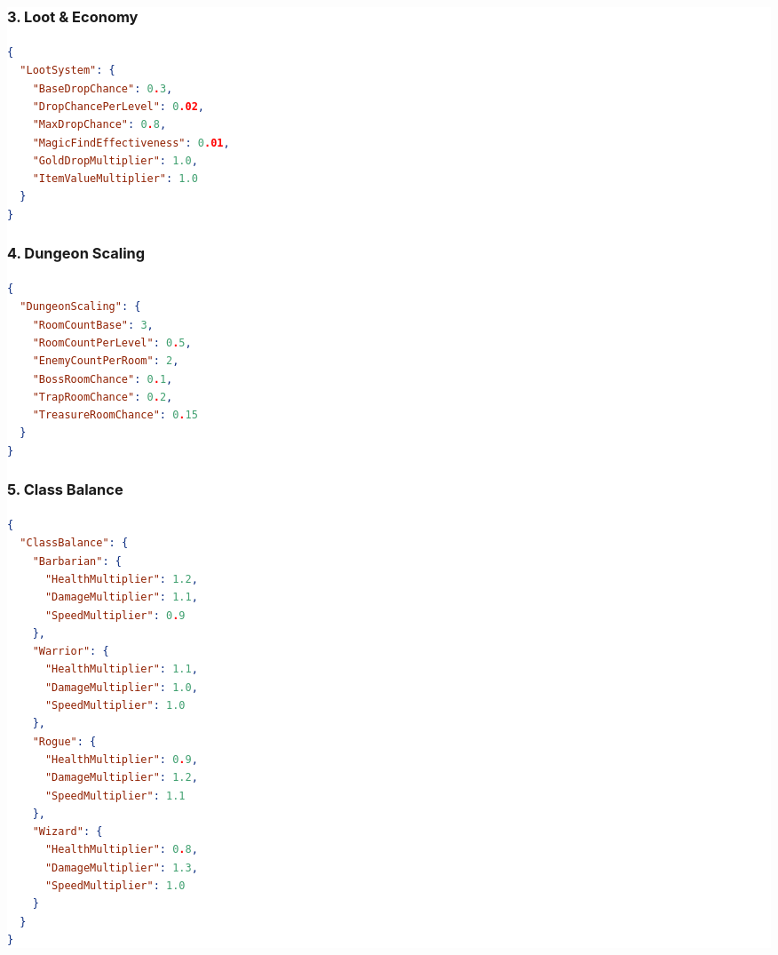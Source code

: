 ### **3. Loot & Economy**
```json
{
  "LootSystem": {
    "BaseDropChance": 0.3,
    "DropChancePerLevel": 0.02,
    "MaxDropChance": 0.8,
    "MagicFindEffectiveness": 0.01,
    "GoldDropMultiplier": 1.0,
    "ItemValueMultiplier": 1.0
  }
}
```

### **4. Dungeon Scaling**
```json
{
  "DungeonScaling": {
    "RoomCountBase": 3,
    "RoomCountPerLevel": 0.5,
    "EnemyCountPerRoom": 2,
    "BossRoomChance": 0.1,
    "TrapRoomChance": 0.2,
    "TreasureRoomChance": 0.15
  }
}
```

### **5. Class Balance**
```json
{
  "ClassBalance": {
    "Barbarian": {
      "HealthMultiplier": 1.2,
      "DamageMultiplier": 1.1,
      "SpeedMultiplier": 0.9
    },
    "Warrior": {
      "HealthMultiplier": 1.1,
      "DamageMultiplier": 1.0,
      "SpeedMultiplier": 1.0
    },
    "Rogue": {
      "HealthMultiplier": 0.9,
      "DamageMultiplier": 1.2,
      "SpeedMultiplier": 1.1
    },
    "Wizard": {
      "HealthMultiplier": 0.8,
      "DamageMultiplier": 1.3,
      "SpeedMultiplier": 1.0
    }
  }
}
```
